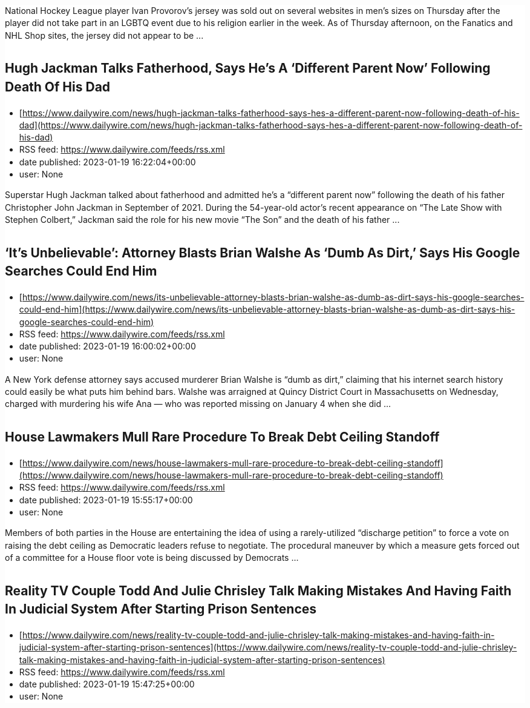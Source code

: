 National Hockey League player Ivan Provorov’s jersey was sold out on several websites in men’s sizes on Thursday after the player did not take part in an LGBTQ event due to his religion earlier in the week. As of Thursday afternoon, on the Fanatics and NHL Shop sites, the jersey did not appear to be ...

## Hugh Jackman Talks Fatherhood, Says He’s A ‘Different Parent Now’ Following Death Of His Dad
 - [https://www.dailywire.com/news/hugh-jackman-talks-fatherhood-says-hes-a-different-parent-now-following-death-of-his-dad](https://www.dailywire.com/news/hugh-jackman-talks-fatherhood-says-hes-a-different-parent-now-following-death-of-his-dad)
 - RSS feed: https://www.dailywire.com/feeds/rss.xml
 - date published: 2023-01-19 16:22:04+00:00
 - user: None

Superstar Hugh Jackman talked about fatherhood and admitted he&#8217;s a &#8220;different parent now&#8221; following the death of his father Christopher John Jackman in September of 2021. During the 54-year-old actor&#8217;s recent appearance on &#8220;The Late Show with Stephen Colbert,&#8221; Jackman said the role for his new movie &#8220;The Son&#8221; and the death of his father ...

## ‘It’s Unbelievable’: Attorney Blasts Brian Walshe As ‘Dumb As Dirt,’ Says His Google Searches Could End Him
 - [https://www.dailywire.com/news/its-unbelievable-attorney-blasts-brian-walshe-as-dumb-as-dirt-says-his-google-searches-could-end-him](https://www.dailywire.com/news/its-unbelievable-attorney-blasts-brian-walshe-as-dumb-as-dirt-says-his-google-searches-could-end-him)
 - RSS feed: https://www.dailywire.com/feeds/rss.xml
 - date published: 2023-01-19 16:00:02+00:00
 - user: None

A New York defense attorney says accused murderer Brian Walshe is &#8220;dumb as dirt,&#8221; claiming that his internet search history could easily be what puts him behind bars. Walshe was arraigned at Quincy District Court in Massachusetts on Wednesday, charged with murdering his wife Ana — who was reported missing on January 4 when she did ...

## House Lawmakers Mull Rare Procedure To Break Debt Ceiling Standoff
 - [https://www.dailywire.com/news/house-lawmakers-mull-rare-procedure-to-break-debt-ceiling-standoff](https://www.dailywire.com/news/house-lawmakers-mull-rare-procedure-to-break-debt-ceiling-standoff)
 - RSS feed: https://www.dailywire.com/feeds/rss.xml
 - date published: 2023-01-19 15:55:17+00:00
 - user: None

Members of both parties in the House are entertaining the idea of using a rarely-utilized &#8220;discharge petition&#8221; to force a vote on raising the debt ceiling as Democratic leaders refuse to negotiate. The procedural maneuver by which a measure gets forced out of a committee for a House floor vote is being discussed by Democrats ...

## Reality TV Couple Todd And Julie Chrisley Talk Making Mistakes And Having Faith In Judicial System After Starting Prison Sentences
 - [https://www.dailywire.com/news/reality-tv-couple-todd-and-julie-chrisley-talk-making-mistakes-and-having-faith-in-judicial-system-after-starting-prison-sentences](https://www.dailywire.com/news/reality-tv-couple-todd-and-julie-chrisley-talk-making-mistakes-and-having-faith-in-judicial-system-after-starting-prison-sentences)
 - RSS feed: https://www.dailywire.com/feeds/rss.xml
 - date published: 2023-01-19 15:47:25+00:00
 - user: None
